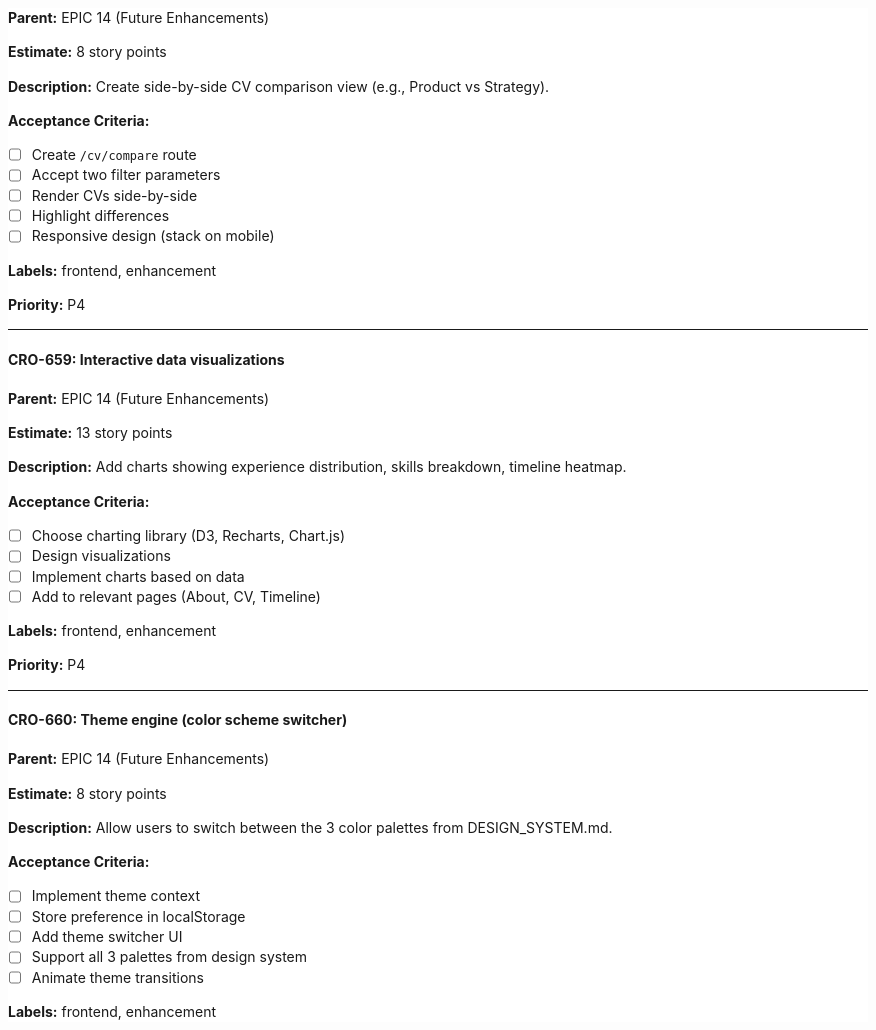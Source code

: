 **Parent:** EPIC 14 (Future Enhancements)

**Estimate:** 8 story points

**Description:**
Create side-by-side CV comparison view (e.g., Product vs Strategy).

**Acceptance Criteria:**
- [ ] Create `/cv/compare` route
- [ ] Accept two filter parameters
- [ ] Render CVs side-by-side
- [ ] Highlight differences
- [ ] Responsive design (stack on mobile)

**Labels:** frontend, enhancement

**Priority:** P4

---

#### CRO-659: Interactive data visualizations

**Parent:** EPIC 14 (Future Enhancements)

**Estimate:** 13 story points

**Description:**
Add charts showing experience distribution, skills breakdown, timeline heatmap.

**Acceptance Criteria:**
- [ ] Choose charting library (D3, Recharts, Chart.js)
- [ ] Design visualizations
- [ ] Implement charts based on data
- [ ] Add to relevant pages (About, CV, Timeline)

**Labels:** frontend, enhancement

**Priority:** P4

---

#### CRO-660: Theme engine (color scheme switcher)

**Parent:** EPIC 14 (Future Enhancements)

**Estimate:** 8 story points

**Description:**
Allow users to switch between the 3 color palettes from DESIGN_SYSTEM.md.

**Acceptance Criteria:**
- [ ] Implement theme context
- [ ] Store preference in localStorage
- [ ] Add theme switcher UI
- [ ] Support all 3 palettes from design system
- [ ] Animate theme transitions

**Labels:** frontend, enhancement

